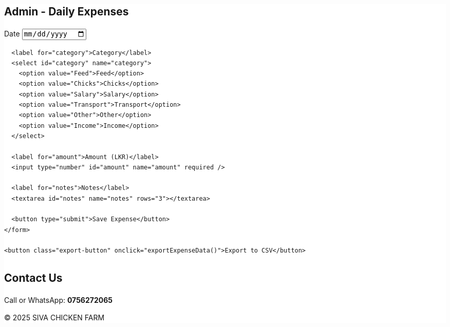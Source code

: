   <div class="container admin-expense" id="admin">
    <h2>Admin - Daily Expenses</h2>
    <form id="expense-form">
      <label for="expense-date">Date</label>
      <input type="date" id="expense-date" name="expense-date" required />

      <label for="category">Category</label>
      <select id="category" name="category">
        <option value="Feed">Feed</option>
        <option value="Chicks">Chicks</option>
        <option value="Salary">Salary</option>
        <option value="Transport">Transport</option>
        <option value="Other">Other</option>
        <option value="Income">Income</option>
      </select>

      <label for="amount">Amount (LKR)</label>
      <input type="number" id="amount" name="amount" required />

      <label for="notes">Notes</label>
      <textarea id="notes" name="notes" rows="3"></textarea>

      <button type="submit">Save Expense</button>
    </form>

    <button class="export-button" onclick="exportExpenseData()">Export to CSV</button>
  </div>

  <div class="container" id="contact">
    <h2>Contact Us</h2>
    <p>Call or WhatsApp: <strong>0756272065</strong></p>
  </div>

  <footer>
    &copy; 2025 SIVA CHICKEN FARM
  </footer>

  <script>
    const date = new Date();
    document.getElementById("date").innerText = date.toLocaleDateString();

    let totalIncome = 0;
    let totalExpenses = 0;

    // Inventory Stock Data (This could be updated dynamically if necessary)
    const inventory = {
      broiler: 50,
      kalbird: 40,
      parents: 30,
      meat: 60
    };

    // Update balance and stock data
    function updateBalance() {
      const balance = totalIncome - totalExpenses;
      document.getElementById("income").innerText = `LKR ${totalIncome.toFixed(2)}`;
      document.getElementById("expenses").innerText = `LKR ${totalExpenses.toFixed(2)}`;
      document.getElementById("balance-display").innerText = `LKR ${balance.toFixed(2)}`;
    }
